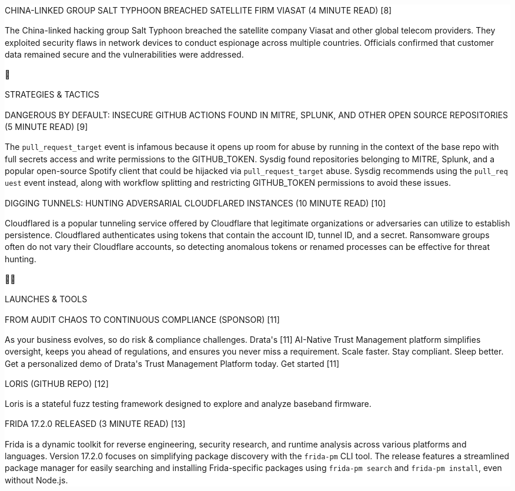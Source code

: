  CHINA-LINKED GROUP SALT TYPHOON BREACHED SATELLITE FIRM VIASAT (4
MINUTE READ) [8] 

 The China-linked hacking group Salt Typhoon breached the satellite
company Viasat and other global telecom providers. They exploited
security flaws in network devices to conduct espionage across multiple
countries. Officials confirmed that customer data remained secure and
the vulnerabilities were addressed. 

🧠 

STRATEGIES & TACTICS

 DANGEROUS BY DEFAULT: INSECURE GITHUB ACTIONS FOUND IN MITRE, SPLUNK,
AND OTHER OPEN SOURCE REPOSITORIES (5 MINUTE READ) [9] 

 The `pull_request_target` event is infamous because it opens up room
for abuse by running in the context of the base repo with full secrets
access and write permissions to the GITHUB_TOKEN. Sysdig found
repositories belonging to MITRE, Splunk, and a popular open-source
Spotify client that could be hijacked via `pull_request_target` abuse.
Sysdig recommends using the `pull_request` event instead, along with
workflow splitting and restricting GITHUB_TOKEN permissions to avoid
these issues. 

 DIGGING TUNNELS: HUNTING ADVERSARIAL CLOUDFLARED INSTANCES (10 MINUTE
READ) [10] 

 Cloudflared is a popular tunneling service offered by Cloudflare that
legitimate organizations or adversaries can utilize to establish
persistence. Cloudflared authenticates using tokens that contain the
account ID, tunnel ID, and a secret. Ransomware groups often do not
vary their Cloudflare accounts, so detecting anomalous tokens or
renamed processes can be effective for threat hunting. 

🧑‍💻 

LAUNCHES & TOOLS

 FROM AUDIT CHAOS TO CONTINUOUS COMPLIANCE (SPONSOR) [11] 

 As your business evolves, so do risk & compliance challenges. Drata's
[11] AI-Native Trust Management platform simplifies oversight, keeps
you ahead of regulations, and ensures you never miss a requirement.
Scale faster. Stay compliant. Sleep better. Get a personalized demo of
Drata's Trust Management Platform today. Get started [11] 

 LORIS (GITHUB REPO) [12] 

 Loris is a stateful fuzz testing framework designed to explore and
analyze baseband firmware. 

 FRIDA 17.2.0 RELEASED (3 MINUTE READ) [13] 

 Frida is a dynamic toolkit for reverse engineering, security
research, and runtime analysis across various platforms and languages.
Version 17.2.0 focuses on simplifying package discovery with the
`frida-pm` CLI tool. The release features a streamlined package
manager for easily searching and installing Frida-specific packages
using `frida-pm search` and `frida-pm install`, even without Node.js. 
